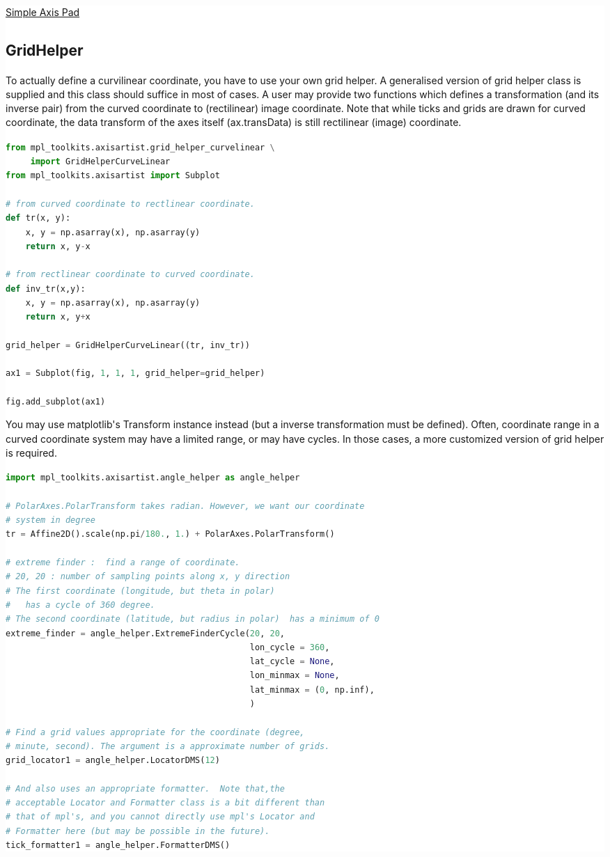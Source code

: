 [Simple Axis Pad](https://matplotlib.org/gallery/axisartist/simple_axis_pad.html)

## GridHelper

To actually define a curvilinear coordinate, you have to use your own grid helper. A generalised version of grid helper class is supplied and this class should suffice in most of cases. A user may provide two functions which defines a transformation (and its inverse pair) from the curved coordinate to (rectilinear) image coordinate. Note that while ticks and grids are drawn for curved coordinate, the data transform of the axes itself (ax.transData) is still rectilinear (image) coordinate.

```python
from mpl_toolkits.axisartist.grid_helper_curvelinear \
     import GridHelperCurveLinear
from mpl_toolkits.axisartist import Subplot

# from curved coordinate to rectlinear coordinate.
def tr(x, y):
    x, y = np.asarray(x), np.asarray(y)
    return x, y-x

# from rectlinear coordinate to curved coordinate.
def inv_tr(x,y):
    x, y = np.asarray(x), np.asarray(y)
    return x, y+x

grid_helper = GridHelperCurveLinear((tr, inv_tr))

ax1 = Subplot(fig, 1, 1, 1, grid_helper=grid_helper)

fig.add_subplot(ax1)
```

You may use matplotlib's Transform instance instead (but a inverse transformation must be defined). Often, coordinate range in a curved coordinate system may have a limited range, or may have cycles. In those cases, a more customized version of grid helper is required.

```python
import mpl_toolkits.axisartist.angle_helper as angle_helper

# PolarAxes.PolarTransform takes radian. However, we want our coordinate
# system in degree
tr = Affine2D().scale(np.pi/180., 1.) + PolarAxes.PolarTransform()

# extreme finder :  find a range of coordinate.
# 20, 20 : number of sampling points along x, y direction
# The first coordinate (longitude, but theta in polar)
#   has a cycle of 360 degree.
# The second coordinate (latitude, but radius in polar)  has a minimum of 0
extreme_finder = angle_helper.ExtremeFinderCycle(20, 20,
                                                 lon_cycle = 360,
                                                 lat_cycle = None,
                                                 lon_minmax = None,
                                                 lat_minmax = (0, np.inf),
                                                 )

# Find a grid values appropriate for the coordinate (degree,
# minute, second). The argument is a approximate number of grids.
grid_locator1 = angle_helper.LocatorDMS(12)

# And also uses an appropriate formatter.  Note that,the
# acceptable Locator and Formatter class is a bit different than
# that of mpl's, and you cannot directly use mpl's Locator and
# Formatter here (but may be possible in the future).
tick_formatter1 = angle_helper.FormatterDMS()

```